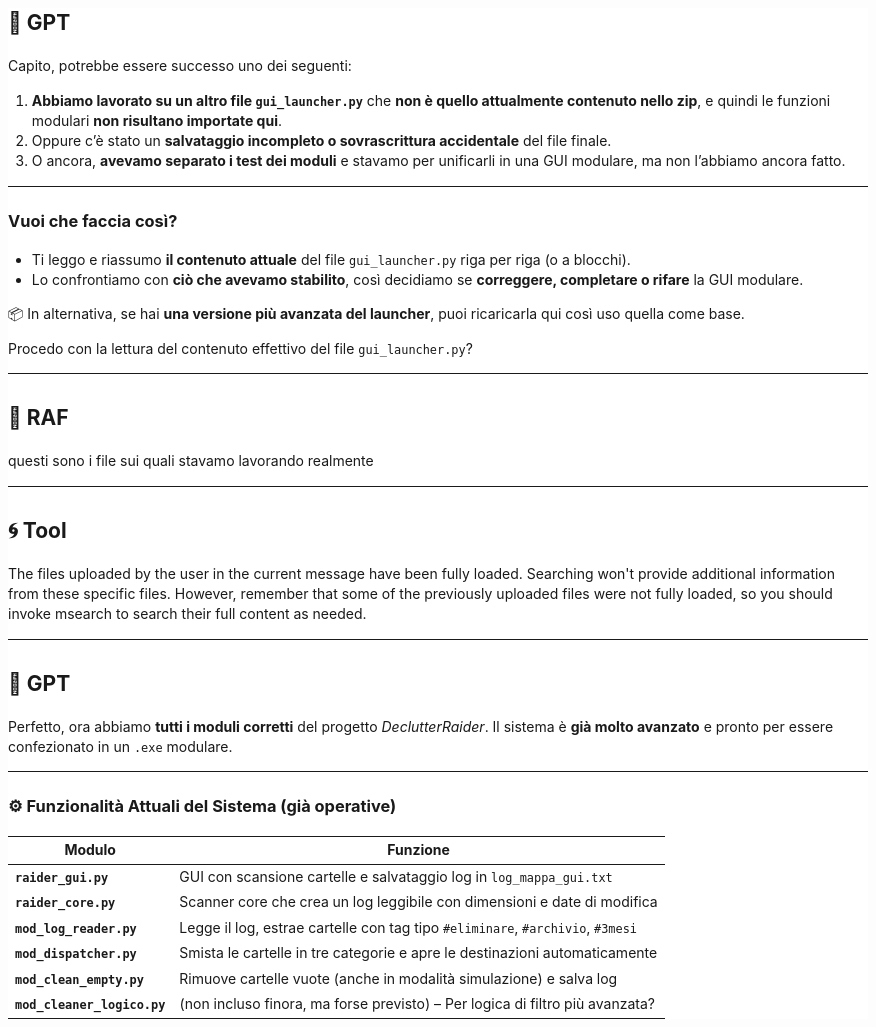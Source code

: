 
## 🤖 **GPT**

Capito, potrebbe essere successo uno dei seguenti:

1. **Abbiamo lavorato su un altro file `gui_launcher.py`** che **non è quello attualmente contenuto nello zip**, e quindi le funzioni modulari **non risultano importate qui**.
2. Oppure c’è stato un **salvataggio incompleto o sovrascrittura accidentale** del file finale.
3. O ancora, **avevamo separato i test dei moduli** e stavamo per unificarli in una GUI modulare, ma non l’abbiamo ancora fatto.

---

### Vuoi che faccia così?
- Ti leggo e riassumo **il contenuto attuale** del file `gui_launcher.py` riga per riga (o a blocchi).
- Lo confrontiamo con **ciò che avevamo stabilito**, così decidiamo se **correggere, completare o rifare** la GUI modulare.

📦 In alternativa, se hai **una versione più avanzata del launcher**, puoi ricaricarla qui così uso quella come base.

Procedo con la lettura del contenuto effettivo del file `gui_launcher.py`?

---

## 👤 **RAF**

questi sono i file sui quali stavamo lavorando realmente

---

## 🌀 **Tool**

The files uploaded by the user in the current message have been fully loaded. Searching won't provide additional information from these specific files. However, remember that some of the previously uploaded files were not fully loaded, so you should invoke msearch to search their full content as needed.

---

## 🤖 **GPT**

Perfetto, ora abbiamo **tutti i moduli corretti** del progetto *DeclutterRaider*. Il sistema è **già molto avanzato** e pronto per essere confezionato in un `.exe` modulare.

---

### ⚙️ Funzionalità Attuali del Sistema (già operative)

| Modulo | Funzione |
|--------|----------|
| **`raider_gui.py`** | GUI con scansione cartelle e salvataggio log in `log_mappa_gui.txt` |
| **`raider_core.py`** | Scanner core che crea un log leggibile con dimensioni e date di modifica |
| **`mod_log_reader.py`** | Legge il log, estrae cartelle con tag tipo `#eliminare`, `#archivio`, `#3mesi` |
| **`mod_dispatcher.py`** | Smista le cartelle in tre categorie e apre le destinazioni automaticamente |
| **`mod_clean_empty.py`** | Rimuove cartelle vuote (anche in modalità simulazione) e salva log |
| **`mod_cleaner_logico.py`** | (non incluso finora, ma forse previsto) – Per logica di filtro più avanzata? |
